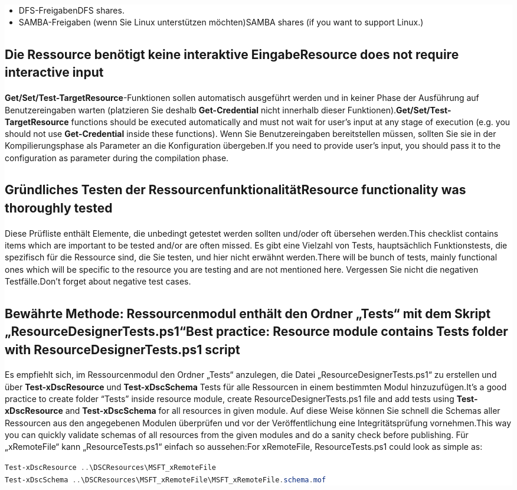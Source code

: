   - <span data-ttu-id="5f063-222">DFS-Freigaben</span><span class="sxs-lookup"><span data-stu-id="5f063-222">DFS shares.</span></span>
  - <span data-ttu-id="5f063-223">SAMBA-Freigaben (wenn Sie Linux unterstützen möchten)</span><span class="sxs-lookup"><span data-stu-id="5f063-223">SAMBA shares (if you want to support Linux.)</span></span>

## <a name="resource-does-not-require-interactive-input"></a><span data-ttu-id="5f063-224">Die Ressource benötigt keine interaktive Eingabe</span><span class="sxs-lookup"><span data-stu-id="5f063-224">Resource does not require interactive input</span></span> ##
<span data-ttu-id="5f063-225">**Get/Set/Test-TargetResource**-Funktionen sollen automatisch ausgeführt werden und in keiner Phase der Ausführung auf Benutzereingaben warten (platzieren Sie deshalb **Get-Credential** nicht innerhalb dieser Funktionen).</span><span class="sxs-lookup"><span data-stu-id="5f063-225">**Get/Set/Test-TargetResource** functions should be executed automatically and must not wait for user’s input at any stage of execution (e.g. you should not use **Get-Credential** inside these functions).</span></span> <span data-ttu-id="5f063-226">Wenn Sie Benutzereingaben bereitstellen müssen, sollten Sie sie in der Kompilierungsphase als Parameter an die Konfiguration übergeben.</span><span class="sxs-lookup"><span data-stu-id="5f063-226">If you need to provide user’s input, you should pass it to the configuration as parameter during the compilation phase.</span></span>
## <a name="resource-functionality-was-thoroughly-tested"></a><span data-ttu-id="5f063-227">Gründliches Testen der Ressourcenfunktionalität</span><span class="sxs-lookup"><span data-stu-id="5f063-227">Resource functionality was thoroughly tested</span></span> ##
<span data-ttu-id="5f063-228">Diese Prüfliste enthält Elemente, die unbedingt getestet werden sollten und/oder oft übersehen werden.</span><span class="sxs-lookup"><span data-stu-id="5f063-228">This checklist contains items which are important to be tested and/or are often missed.</span></span> <span data-ttu-id="5f063-229">Es gibt eine Vielzahl von Tests, hauptsächlich Funktionstests, die spezifisch für die Ressource sind, die Sie testen, und hier nicht erwähnt werden.</span><span class="sxs-lookup"><span data-stu-id="5f063-229">There will be bunch of tests, mainly functional ones which will be specific to the resource you are testing and are not mentioned here.</span></span> <span data-ttu-id="5f063-230">Vergessen Sie nicht die negativen Testfälle.</span><span class="sxs-lookup"><span data-stu-id="5f063-230">Don’t forget about negative test cases.</span></span>
## <a name="best-practice-resource-module-contains-tests-folder-with-resourcedesignertestsps1-script"></a><span data-ttu-id="5f063-231">Bewährte Methode: Ressourcenmodul enthält den Ordner „Tests“ mit dem Skript „ResourceDesignerTests.ps1“</span><span class="sxs-lookup"><span data-stu-id="5f063-231">Best practice: Resource module contains Tests folder with ResourceDesignerTests.ps1 script</span></span> ##
<span data-ttu-id="5f063-232">Es empfiehlt sich, im Ressourcenmodul den Ordner „Tests“ anzulegen, die Datei „ResourceDesignerTests.ps1“ zu erstellen und über **Test-xDscResource** und **Test-xDscSchema** Tests für alle Ressourcen in einem bestimmten Modul hinzuzufügen.</span><span class="sxs-lookup"><span data-stu-id="5f063-232">It’s a good practice to create folder “Tests” inside resource module, create ResourceDesignerTests.ps1 file and add tests using **Test-xDscResource** and **Test-xDscSchema** for all resources in given module.</span></span>
<span data-ttu-id="5f063-233">Auf diese Weise können Sie schnell die Schemas aller Ressourcen aus den angegebenen Modulen überprüfen und vor der Veröffentlichung eine Integritätsprüfung vornehmen.</span><span class="sxs-lookup"><span data-stu-id="5f063-233">This way you can quickly validate schemas of all resources from the given modules and do a sanity check before publishing.</span></span>
<span data-ttu-id="5f063-234">Für „xRemoteFile“ kann „ResourceTests.ps1“ einfach so aussehen:</span><span class="sxs-lookup"><span data-stu-id="5f063-234">For xRemoteFile, ResourceTests.ps1 could look as simple as:</span></span>
```powershell
Test-xDscResource ..\DSCResources\MSFT_xRemoteFile
Test-xDscSchema ..\DSCResources\MSFT_xRemoteFile\MSFT_xRemoteFile.schema.mof
```